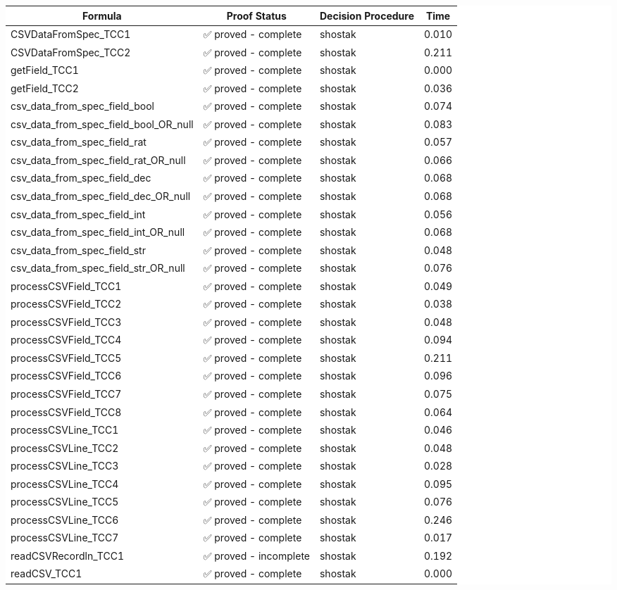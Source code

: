 | Formula | Proof Status | Decision Procedure | Time |
| ---     | ---          | ---                | ---  |
|CSVDataFromSpec_TCC1|✅ proved - complete|shostak|0.010|
|CSVDataFromSpec_TCC2|✅ proved - complete|shostak|0.211|
|getField_TCC1|✅ proved - complete|shostak|0.000|
|getField_TCC2|✅ proved - complete|shostak|0.036|
|csv_data_from_spec_field_bool|✅ proved - complete|shostak|0.074|
|csv_data_from_spec_field_bool_OR_null|✅ proved - complete|shostak|0.083|
|csv_data_from_spec_field_rat|✅ proved - complete|shostak|0.057|
|csv_data_from_spec_field_rat_OR_null|✅ proved - complete|shostak|0.066|
|csv_data_from_spec_field_dec|✅ proved - complete|shostak|0.068|
|csv_data_from_spec_field_dec_OR_null|✅ proved - complete|shostak|0.068|
|csv_data_from_spec_field_int|✅ proved - complete|shostak|0.056|
|csv_data_from_spec_field_int_OR_null|✅ proved - complete|shostak|0.068|
|csv_data_from_spec_field_str|✅ proved - complete|shostak|0.048|
|csv_data_from_spec_field_str_OR_null|✅ proved - complete|shostak|0.076|
|processCSVField_TCC1|✅ proved - complete|shostak|0.049|
|processCSVField_TCC2|✅ proved - complete|shostak|0.038|
|processCSVField_TCC3|✅ proved - complete|shostak|0.048|
|processCSVField_TCC4|✅ proved - complete|shostak|0.094|
|processCSVField_TCC5|✅ proved - complete|shostak|0.211|
|processCSVField_TCC6|✅ proved - complete|shostak|0.096|
|processCSVField_TCC7|✅ proved - complete|shostak|0.075|
|processCSVField_TCC8|✅ proved - complete|shostak|0.064|
|processCSVLine_TCC1|✅ proved - complete|shostak|0.046|
|processCSVLine_TCC2|✅ proved - complete|shostak|0.048|
|processCSVLine_TCC3|✅ proved - complete|shostak|0.028|
|processCSVLine_TCC4|✅ proved - complete|shostak|0.095|
|processCSVLine_TCC5|✅ proved - complete|shostak|0.076|
|processCSVLine_TCC6|✅ proved - complete|shostak|0.246|
|processCSVLine_TCC7|✅ proved - complete|shostak|0.017|
|readCSVRecordln_TCC1|✅ proved - incomplete|shostak|0.192|
|readCSV_TCC1|✅ proved - complete|shostak|0.000|
